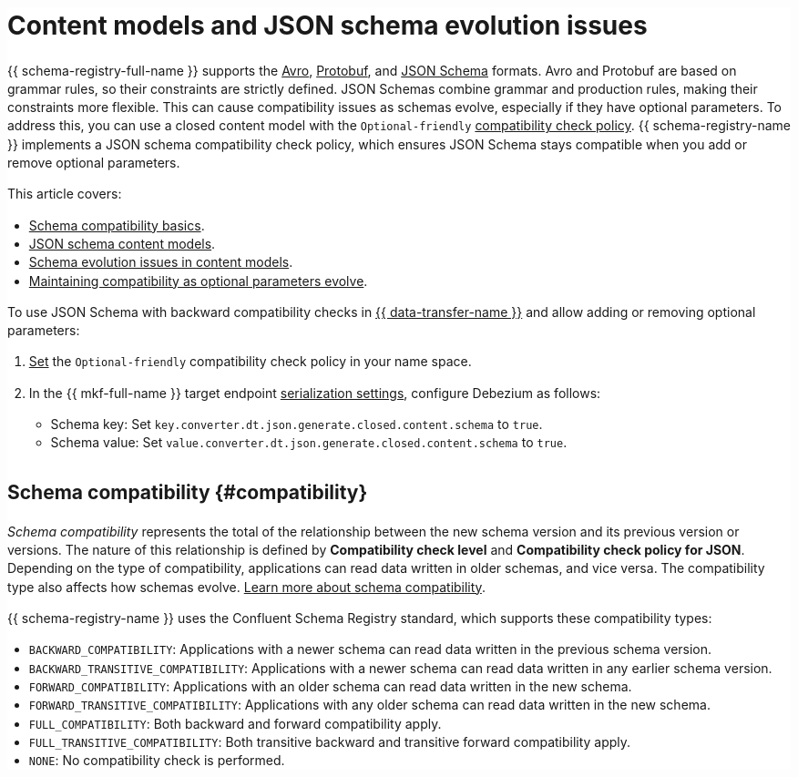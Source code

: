 # Content models and JSON schema evolution issues


{{ schema-registry-full-name }} supports the [Avro](https://avro.apache.org/), [Protobuf](https://protobuf.dev/), and [JSON Schema](https://json-schema.org/) formats. Avro and Protobuf are based on grammar rules, so their constraints are strictly defined. JSON Schemas combine grammar and production rules, making their constraints more flexible. This can cause compatibility issues as schemas evolve, especially if they have optional parameters. To address this, you can use a closed content model with the `Optional-friendly` [compatibility check policy](compatibility-check-policy.md). {{ schema-registry-name }} implements a JSON schema compatibility check policy, which ensures JSON Schema stays compatible when you add or remove optional parameters.

This article covers:

* [Schema compatibility basics](#compatibility).
* [JSON schema content models](#content-models).
* [Schema evolution issues in content models](#schema-evolution-problems).
* [Maintaining compatibility as optional parameters evolve](#optional-parameters-compatibility-solution).

To use JSON Schema with backward compatibility checks in [{{ data-transfer-name }}](../../data-transfer/concepts/index.md) and allow adding or removing optional parameters:

1. [Set](../operations/update-name-space.md) the `Optional-friendly` compatibility check policy in your name space.
1. In the {{ mkf-full-name }} target endpoint [serialization settings](../../data-transfer/operations/endpoint/target/kafka.md#serializer), configure Debezium as follows:

    * Schema key: Set `key.converter.dt.json.generate.closed.content.schema` to `true`.
    * Schema value: Set `value.converter.dt.json.generate.closed.content.schema` to `true`.

## Schema compatibility {#compatibility}

_Schema compatibility_ represents the total of the relationship between the new schema version and its previous version or versions. The nature of this relationship is defined by **Compatibility check level** and **Compatibility check policy for JSON**. 
Depending on the type of compatibility, applications can read data written in older schemas, and vice versa. The compatibility type also affects how schemas evolve. [Learn more about schema compatibility](https://yokota.blog/2021/03/29/understanding-json-schema-compatibility/).

{{ schema-registry-name }} uses the Confluent Schema Registry standard, which supports these compatibility types:

* `BACKWARD_COMPATIBILITY`: Applications with a newer schema can read data written in the previous schema version.
* `BACKWARD_TRANSITIVE_COMPATIBILITY`: Applications with a newer schema can read data written in any earlier schema version.
* `FORWARD_COMPATIBILITY`: Applications with an older schema can read data written in the new schema.
* `FORWARD_TRANSITIVE_COMPATIBILITY`: Applications with any older schema can read data written in the new schema.
* `FULL_COMPATIBILITY`: Both backward and forward compatibility apply.
* `FULL_TRANSITIVE_COMPATIBILITY`: Both transitive backward and transitive forward compatibility apply.
* `NONE`: No compatibility check is performed.
